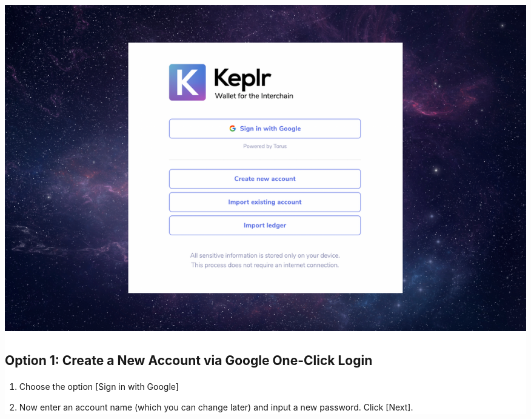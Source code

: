 ![keplr3](./img/keplr3.png)

## Option 1: Create a New Account via Google One-Click Login

1) Choose the option [Sign in with Google]

2) Now enter an account name (which you can change later) and input a new password. Click [Next].
